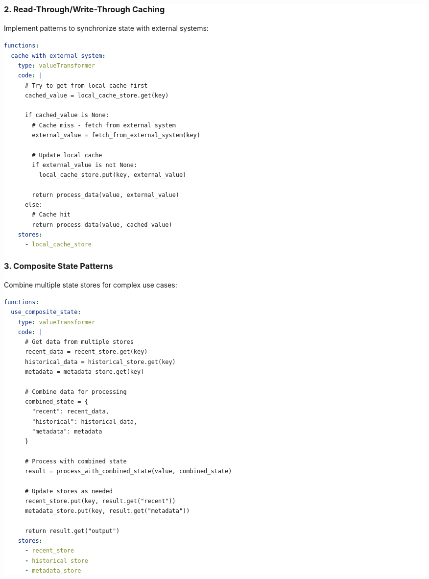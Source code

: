 ### 2. Read-Through/Write-Through Caching

Implement patterns to synchronize state with external systems:

```yaml
functions:
  cache_with_external_system:
    type: valueTransformer
    code: |
      # Try to get from local cache first
      cached_value = local_cache_store.get(key)

      if cached_value is None:
        # Cache miss - fetch from external system
        external_value = fetch_from_external_system(key)

        # Update local cache
        if external_value is not None:
          local_cache_store.put(key, external_value)

        return process_data(value, external_value)
      else:
        # Cache hit
        return process_data(value, cached_value)
    stores:
      - local_cache_store
```

### 3. Composite State Patterns

Combine multiple state stores for complex use cases:

```yaml
functions:
  use_composite_state:
    type: valueTransformer
    code: |
      # Get data from multiple stores
      recent_data = recent_store.get(key)
      historical_data = historical_store.get(key)
      metadata = metadata_store.get(key)

      # Combine data for processing
      combined_state = {
        "recent": recent_data,
        "historical": historical_data,
        "metadata": metadata
      }

      # Process with combined state
      result = process_with_combined_state(value, combined_state)

      # Update stores as needed
      recent_store.put(key, result.get("recent"))
      metadata_store.put(key, result.get("metadata"))

      return result.get("output")
    stores:
      - recent_store
      - historical_store
      - metadata_store
```
